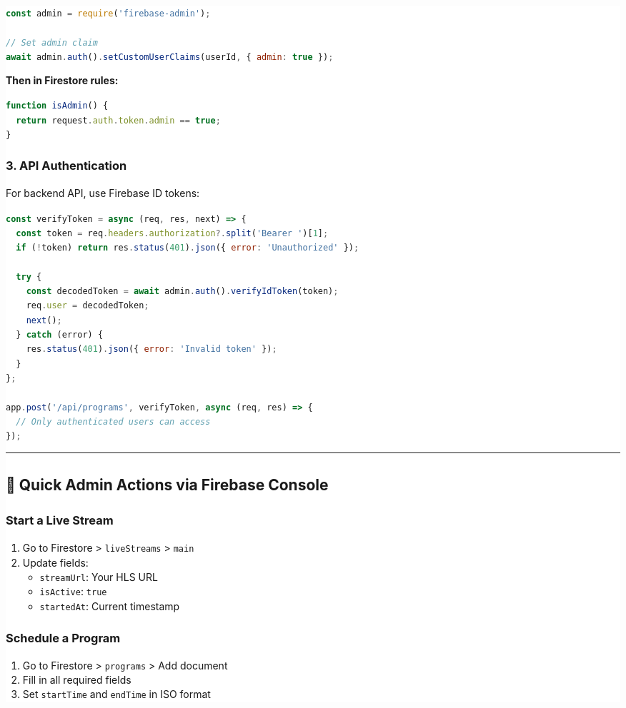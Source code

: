 ```javascript
const admin = require('firebase-admin');

// Set admin claim
await admin.auth().setCustomUserClaims(userId, { admin: true });
```

**Then in Firestore rules:**
```javascript
function isAdmin() {
  return request.auth.token.admin == true;
}
```

### 3. API Authentication

For backend API, use Firebase ID tokens:

```javascript
const verifyToken = async (req, res, next) => {
  const token = req.headers.authorization?.split('Bearer ')[1];
  if (!token) return res.status(401).json({ error: 'Unauthorized' });
  
  try {
    const decodedToken = await admin.auth().verifyIdToken(token);
    req.user = decodedToken;
    next();
  } catch (error) {
    res.status(401).json({ error: 'Invalid token' });
  }
};

app.post('/api/programs', verifyToken, async (req, res) => {
  // Only authenticated users can access
});
```

---

## 📱 Quick Admin Actions via Firebase Console

### Start a Live Stream
1. Go to Firestore > `liveStreams` > `main`
2. Update fields:
   - `streamUrl`: Your HLS URL
   - `isActive`: `true`
   - `startedAt`: Current timestamp

### Schedule a Program
1. Go to Firestore > `programs` > Add document
2. Fill in all required fields
3. Set `startTime` and `endTime` in ISO format
